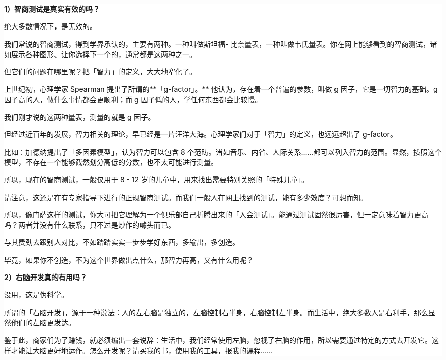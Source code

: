   

  

**1）智商测试是真实有效的吗？**

  

绝大多数情况下，是无效的。

  

我们常说的智商测试，得到学界承认的，主要有两种。一种叫做斯坦福-
比奈量表，一种叫做韦氏量表。你在网上能够看到的智商测试，诸如展示各种图形、让你选择下一个的，通常都是这两种之一。

  

但它们的问题在哪里呢？把「智力」的定义，大大地窄化了。

  

上世纪初，心理学家 Spearman 提出了所谓的**「g-factor」。** 他认为，存在着一个普遍的参数，叫做 g 因子，它是一切智力的基础。g
因子高的人，做什么事情都会更顺利；而 g 因子低的人，学任何东西都会比较慢。

  

我们刚才说的这两种量表，测量的就是 g 因子。

  

但经过近百年的发展，智力相关的理论，早已经是一片汪洋大海。心理学家们对于「智力」的定义，也远远超出了 g-factor。

  

比如：加德纳提出了「多因素模型」，认为智力可以包含 8
个范畴。诸如音乐、内省、人际关系……都可以列入智力的范围。显然，按照这个模型，不存在一个能够截然划分高低的分数，也不太可能进行测量。

  

所以，现在的智商测试，一般仅用于 8 - 12 岁的儿童中，用来找出需要特别关照的「特殊儿童」。

  

请注意，这还是在有专家指导下进行的正规智商测试。而我们一般人在网上找到的测试，能有多少效度？可想而知。

  

所以，像门萨这样的测试，你大可把它理解为一个俱乐部自己折腾出来的「入会测试」。能通过测试固然很厉害，但一定意味着智力更高吗？两者并没有什么联系，只不过是炒作的噱头而已。

  

与其费劲去跟别人对比，不如踏踏实实一步步学好东西，多输出，多创造。

  

毕竟，如果你不创造，不为这个世界做出点什么，那智力再高，又有什么用呢？

  

  

**2）右脑开发真的有用吗？**

  

没用，这是伪科学。

  

所谓的「右脑开发」，源于一种说法：人的左右脑是独立的，左脑控制右半身，右脑控制左半身。而生活中，绝大多数人是右利手，那么显然他们的左脑更发达。

  

鉴于此，商家们为了赚钱，就必须编出一套说辞：生活中，我们经常使用左脑，忽视了右脑的作用，所以需要通过特定的方式去开发它。这样才能让大脑更好地运作。怎么开发呢？请买我的书，使用我的工具，报我的课程……

  